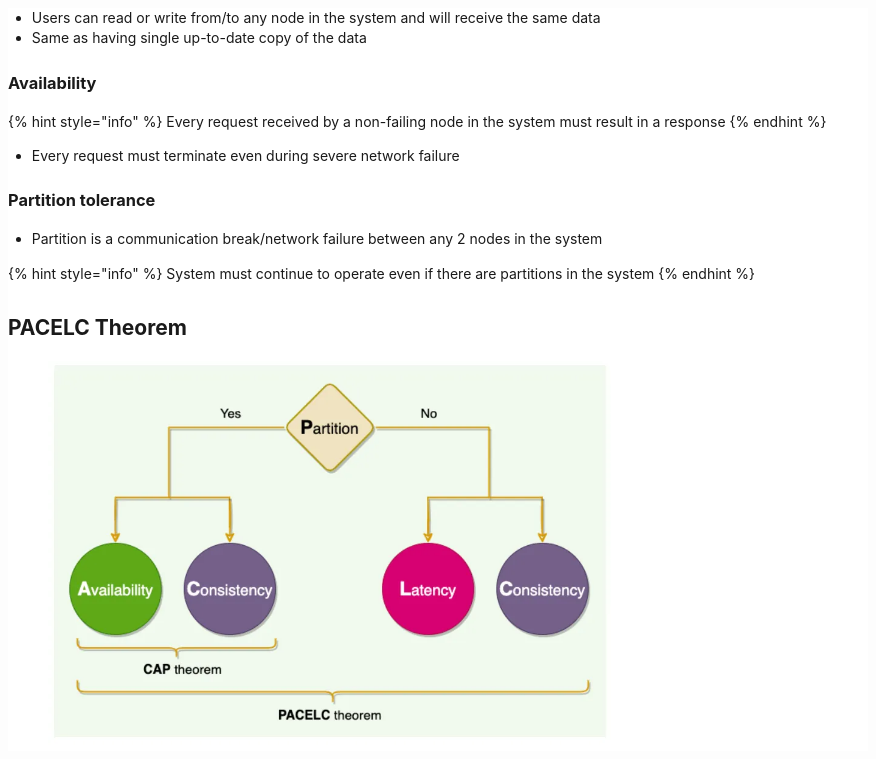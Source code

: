 * Users can read or write from/to any node in the system and will receive the same data
* Same as having single up-to-date copy of the data

### Availability

{% hint style="info" %}
Every request received by a non-failing node in the system must result in a response
{% endhint %}

* Every request must terminate even during severe network failure

### Partition tolerance

* Partition is a communication break/network failure between any 2 nodes in the system

{% hint style="info" %}
System must continue to operate even if there are partitions in the system
{% endhint %}

## PACELC Theorem

<figure><img src="../../.gitbook/assets/Untitled_8.png" alt="" width="563"><figcaption></figcaption></figure>
